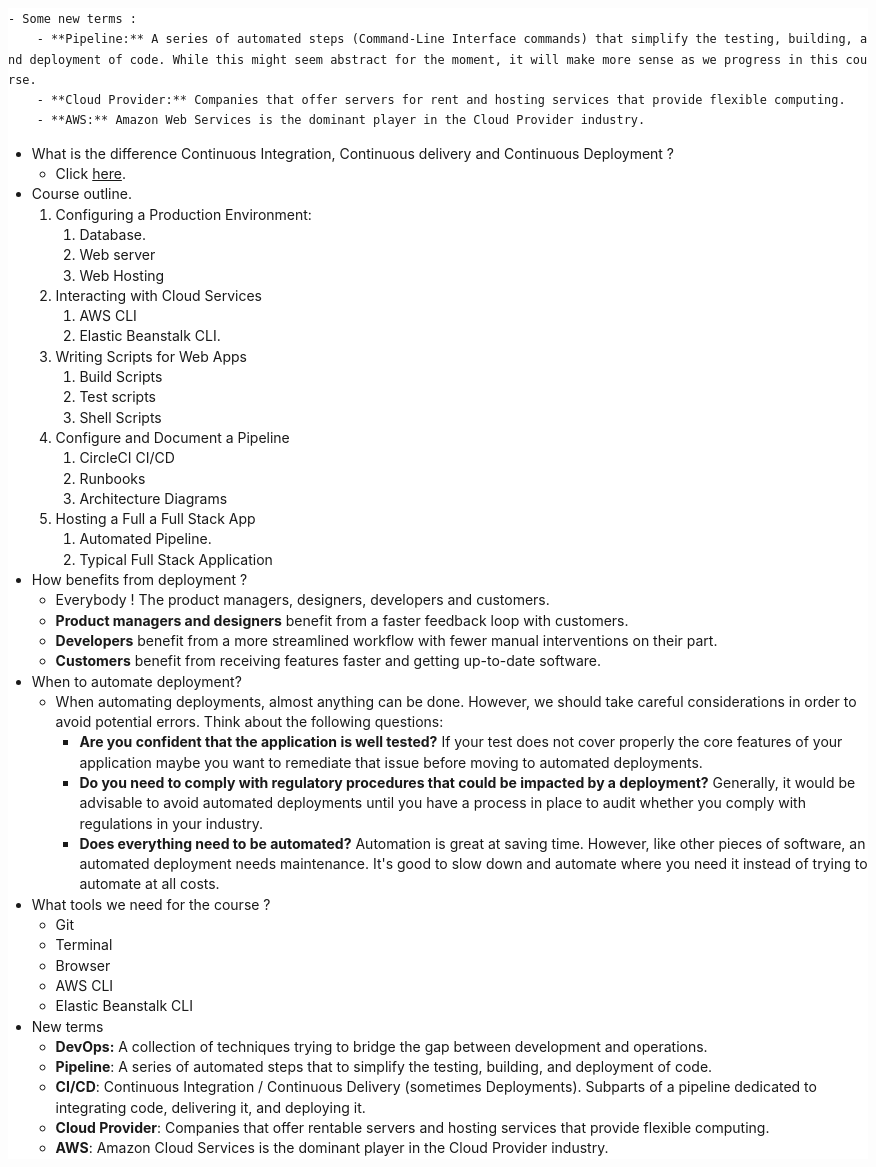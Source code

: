     - Some new terms :
        - **Pipeline:** A series of automated steps (Command-Line Interface commands) that simplify the testing, building, and deployment of code. While this might seem abstract for the moment, it will make more sense as we progress in this course.
        - **Cloud Provider:** Companies that offer servers for rent and hosting services that provide flexible computing.
        - **AWS:** Amazon Web Services is the dominant player in the Cloud Provider industry.
- What is the difference Continuous Integration, Continuous delivery and Continuous Deployment ?
    - Click [here](https://semaphoreci.com/blog/2017/07/27/what-is-the-difference-between-continuous-integration-continuous-deployment-and-continuous-delivery.html).
- Course outline.
    1. Configuring a Production Environment:
        1. Database.
        2. Web server
        3. Web Hosting
    2. Interacting with Cloud Services
        1. AWS CLI
        2. Elastic Beanstalk CLI.
    3. Writing Scripts for Web Apps
        1. Build Scripts
        2. Test scripts
        3. Shell Scripts
    4. Configure and Document a Pipeline
        1. CircleCI CI/CD
        2. Runbooks
        3. Architecture Diagrams
    5. Hosting a Full a Full Stack App
        1. Automated Pipeline.
        2. Typical Full Stack Application
- How benefits from deployment ?
    - Everybody ! The product managers, designers, developers and customers.
    - **Product managers and designers** benefit from a faster feedback loop with customers.
    - **Developers** benefit from a more streamlined workflow with fewer manual interventions on their part.
    - **Customers** benefit from receiving features faster and getting up-to-date software.
- When to automate deployment?
    - When automating deployments, almost anything can be done. However, we should take careful considerations in order to avoid potential errors. Think about the following questions:
        - **Are you confident that the application is well tested?** If your test does not cover properly the core features of your application maybe you want to remediate that issue before moving to automated deployments.
        - **Do you need to comply with regulatory procedures that could be impacted by a deployment?** Generally, it would be advisable to avoid automated deployments until you have a process in place to audit whether you comply with regulations in your industry.
        - **Does everything need to be automated?** Automation is great at saving time. However, like other pieces of software, an automated deployment needs maintenance. It's good to slow down and automate where you need it instead of trying to automate at all costs.
- What tools we need for the course ?
    - Git
    - Terminal
    - Browser
    - AWS CLI
    - Elastic Beanstalk CLI
- New terms
    - **DevOps:** A collection of techniques trying to bridge the gap between development and operations.
    - **Pipeline**: A series of automated steps that to simplify the testing, building, and deployment of code.
    - **CI/CD**: Continuous Integration / Continuous Delivery (sometimes Deployments). Subparts of a pipeline dedicated to integrating code, delivering it, and deploying it.
    - **Cloud Provider**: Companies that offer rentable servers and hosting services that provide flexible computing.
    - **AWS**: Amazon Cloud Services is the dominant player in the Cloud Provider industry.